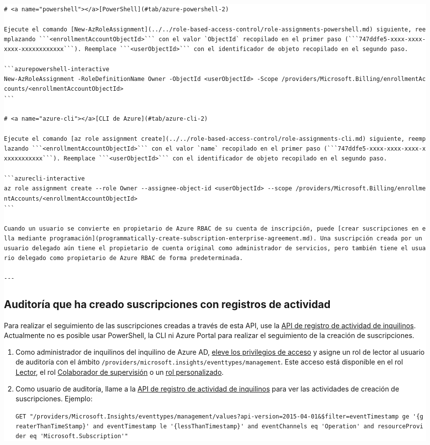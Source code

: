     # <a name="powershell"></a>[PowerShell](#tab/azure-powershell-2)

    Ejecute el comando [New-AzRoleAssignment](../../role-based-access-control/role-assignments-powershell.md) siguiente, reemplazando ```<enrollmentAccountObjectId>``` con el valor `ObjectId` recopilado en el primer paso (```747ddfe5-xxxx-xxxx-xxxx-xxxxxxxxxxxx```). Reemplace ```<userObjectId>``` con el identificador de objeto recopilado en el segundo paso.

    ```azurepowershell-interactive
    New-AzRoleAssignment -RoleDefinitionName Owner -ObjectId <userObjectId> -Scope /providers/Microsoft.Billing/enrollmentAccounts/<enrollmentAccountObjectId>
    ```

    # <a name="azure-cli"></a>[CLI de Azure](#tab/azure-cli-2)

    Ejecute el comando [az role assignment create](../../role-based-access-control/role-assignments-cli.md) siguiente, reemplazando ```<enrollmentAccountObjectId>``` con el valor `name` recopilado en el primer paso (```747ddfe5-xxxx-xxxx-xxxx-xxxxxxxxxxxx```). Reemplace ```<userObjectId>``` con el identificador de objeto recopilado en el segundo paso.

    ```azurecli-interactive
    az role assignment create --role Owner --assignee-object-id <userObjectId> --scope /providers/Microsoft.Billing/enrollmentAccounts/<enrollmentAccountObjectId>
    ```

    Cuando un usuario se convierte en propietario de Azure RBAC de su cuenta de inscripción, puede [crear suscripciones en ella mediante programación](programmatically-create-subscription-enterprise-agreement.md). Una suscripción creada por un usuario delegado aún tiene el propietario de cuenta original como administrador de servicios, pero también tiene el usuario delegado como propietario de Azure RBAC de forma predeterminada.

    ---

## <a name="audit-who-created-subscriptions-using-activity-logs"></a>Auditoría que ha creado suscripciones con registros de actividad

Para realizar el seguimiento de las suscripciones creadas a través de esta API, use la [API de registro de actividad de inquilinos](/rest/api/monitor/tenantactivitylogs). Actualmente no es posible usar PowerShell, la CLI ni Azure Portal para realizar el seguimiento de la creación de suscripciones.

1. Como administrador de inquilinos del inquilino de Azure AD, [eleve los privilegios de acceso](../../role-based-access-control/elevate-access-global-admin.md) y asigne un rol de lector al usuario de auditoría con el ámbito `/providers/microsoft.insights/eventtypes/management`. Este acceso está disponible en el rol [Lector](../../role-based-access-control/built-in-roles.md#reader), el rol [Colaborador de supervisión](../../role-based-access-control/built-in-roles.md#monitoring-contributor) o un [rol personalizado](../../role-based-access-control/custom-roles.md).
1. Como usuario de auditoría, llame a la [API de registro de actividad de inquilinos](/rest/api/monitor/tenantactivitylogs) para ver las actividades de creación de suscripciones. Ejemplo:

    ```
    GET "/providers/Microsoft.Insights/eventtypes/management/values?api-version=2015-04-01&$filter=eventTimestamp ge '{greaterThanTimeStamp}' and eventTimestamp le '{lessThanTimestamp}' and eventChannels eq 'Operation' and resourceProvider eq 'Microsoft.Subscription'"
    ```
